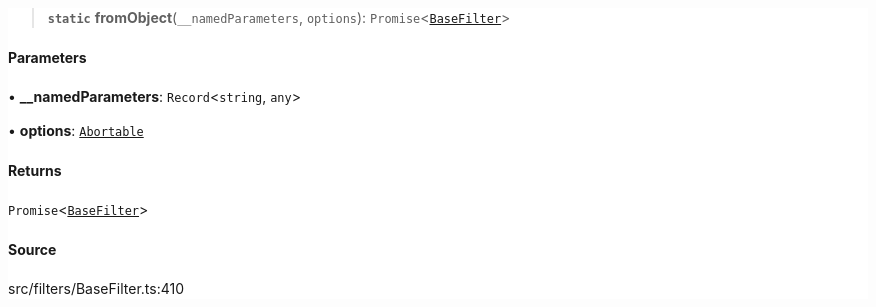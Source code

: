 > **`static`** **fromObject**(`__namedParameters`, `options`): `Promise`\<[`BaseFilter`](BaseFilter.md)\>

#### Parameters

• **\_\_namedParameters**: `Record`\<`string`, `any`\>

• **options**: [`Abortable`](../../../type-aliases/Abortable.md)

#### Returns

`Promise`\<[`BaseFilter`](BaseFilter.md)\>

#### Source

src/filters/BaseFilter.ts:410

